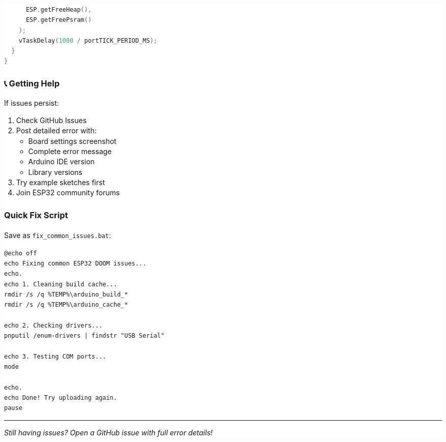 ```cpp
      ESP.getFreeHeap(), 
      ESP.getFreePsram()
    );
    vTaskDelay(1000 / portTICK_PERIOD_MS);
  }
}
```

### 📞 Getting Help

If issues persist:
1. Check GitHub Issues
2. Post detailed error with:
   - Board settings screenshot
   - Complete error message
   - Arduino IDE version
   - Library versions
3. Try example sketches first
4. Join ESP32 community forums

### Quick Fix Script

Save as `fix_common_issues.bat`:
```batch
@echo off
echo Fixing common ESP32 DOOM issues...
echo.
echo 1. Cleaning build cache...
rmdir /s /q %TEMP%\arduino_build_*
rmdir /s /q %TEMP%\arduino_cache_*

echo 2. Checking drivers...
pnputil /enum-drivers | findstr "USB Serial"

echo 3. Testing COM ports...
mode

echo.
echo Done! Try uploading again.
pause
```

---
*Still having issues? Open a GitHub issue with full error details!*